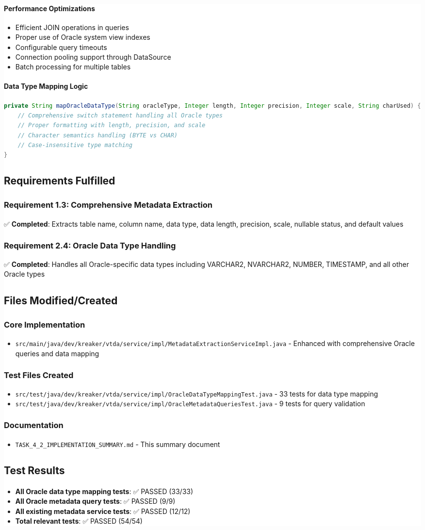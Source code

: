 #### Performance Optimizations
- Efficient JOIN operations in queries
- Proper use of Oracle system view indexes
- Configurable query timeouts
- Connection pooling support through DataSource
- Batch processing for multiple tables

#### Data Type Mapping Logic
```java
private String mapOracleDataType(String oracleType, Integer length, Integer precision, Integer scale, String charUsed) {
    // Comprehensive switch statement handling all Oracle types
    // Proper formatting with length, precision, and scale
    // Character semantics handling (BYTE vs CHAR)
    // Case-insensitive type matching
}
```

## Requirements Fulfilled

### Requirement 1.3: Comprehensive Metadata Extraction
✅ **Completed**: Extracts table name, column name, data type, data length, precision, scale, nullable status, and default values

### Requirement 2.4: Oracle Data Type Handling
✅ **Completed**: Handles all Oracle-specific data types including VARCHAR2, NVARCHAR2, NUMBER, TIMESTAMP, and all other Oracle types

## Files Modified/Created

### Core Implementation
- `src/main/java/dev/kreaker/vtda/service/impl/MetadataExtractionServiceImpl.java` - Enhanced with comprehensive Oracle queries and data mapping

### Test Files Created
- `src/test/java/dev/kreaker/vtda/service/impl/OracleDataTypeMappingTest.java` - 33 tests for data type mapping
- `src/test/java/dev/kreaker/vtda/service/impl/OracleMetadataQueriesTest.java` - 9 tests for query validation

### Documentation
- `TASK_4_2_IMPLEMENTATION_SUMMARY.md` - This summary document

## Test Results
- **All Oracle data type mapping tests**: ✅ PASSED (33/33)
- **All Oracle metadata query tests**: ✅ PASSED (9/9)
- **All existing metadata service tests**: ✅ PASSED (12/12)
- **Total relevant tests**: ✅ PASSED (54/54)
